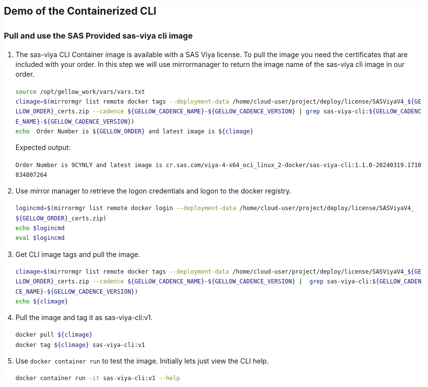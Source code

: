## Demo of the Containerized CLI

### Pull and use the SAS Provided sas-viya cli image

1. The sas-viya CLI Container image is available with a SAS Viya license. To pull the image you need the certificates that are included with your order. In this step we will use mirrormanager to return the image name of the sas-viya cli image in our order.

    ```bash
    source /opt/gellow_work/vars/vars.txt
    climage=$(mirrormgr list remote docker tags --deployment-data /home/cloud-user/project/deploy/license/SASViyaV4_${GELLOW_ORDER}_certs.zip --cadence ${GELLOW_CADENCE_NAME}-${GELLOW_CADENCE_VERSION} | grep sas-viya-cli:${GELLOW_CADENCE_NAME}-${GELLOW_CADENCE_VERSION})
    echo  Order Number is ${GELLOW_ORDER} and latest image is ${climage}
    ```

    Expected output:
    
    ```log
    Order Number is 9CYNLY and latest image is cr.sas.com/viya-4-x64_oci_linux_2-docker/sas-viya-cli:1.1.0-20240319.1710834807264
    ```

3. Use mirror manager to retrieve the logon credentials and logon to the docker registry.

    ```bash
    logincmd=$(mirrormgr list remote docker login --deployment-data /home/cloud-user/project/deploy/license/SASViyaV4_${GELLOW_ORDER}_certs.zip)
    echo $logincmd
    eval $logincmd
    ```

4. Get CLI image tags and pull the image.

    ```bash
    climage=$(mirrormgr list remote docker tags --deployment-data /home/cloud-user/project/deploy/license/SASViyaV4_${GELLOW_ORDER}_certs.zip --cadence ${GELLOW_CADENCE_NAME}-${GELLOW_CADENCE_VERSION} |  grep sas-viya-cli:${GELLOW_CADENCE_NAME}-${GELLOW_CADENCE_VERSION})
    echo ${climage}
    ```


5. Pull the image and tag it as sas-viya-cli:v1.


    ```bash
    docker pull ${climage}
    docker tag ${climage} sas-viya-cli:v1
    ```

5. Use `docker container run` to test the image. Initially lets just view the CLI help.

    ```bash
    docker container run -it sas-viya-cli:v1 --help
    ```
